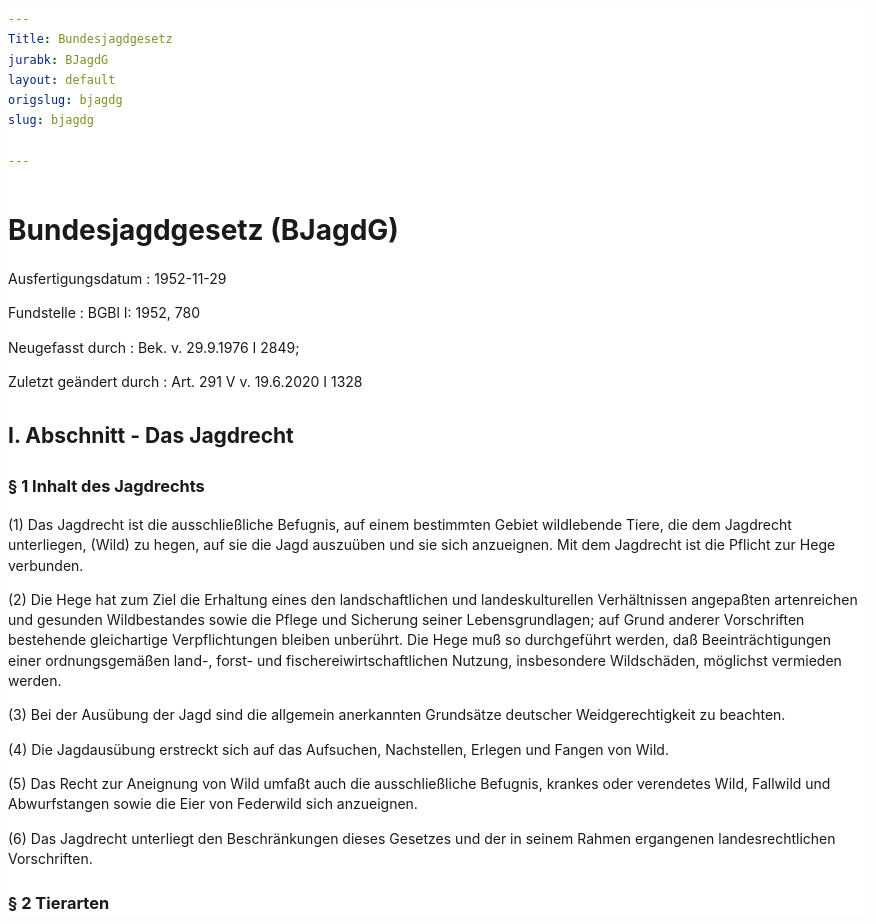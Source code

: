 ```yaml
---
Title: Bundesjagdgesetz
jurabk: BJagdG
layout: default
origslug: bjagdg
slug: bjagdg

---
```


# Bundesjagdgesetz (BJagdG)

Ausfertigungsdatum
:   1952-11-29

Fundstelle
:   BGBl I: 1952, 780

Neugefasst durch
:   Bek. v. 29.9.1976 I 2849;

Zuletzt geändert durch
:   Art. 291 V v. 19.6.2020 I 1328


## I. Abschnitt - Das Jagdrecht



### § 1 Inhalt des Jagdrechts

(1) Das Jagdrecht ist die ausschließliche Befugnis, auf einem bestimmten Gebiet wildlebende Tiere, die dem Jagdrecht unterliegen, (Wild) zu hegen, auf sie die Jagd auszuüben und sie sich anzueignen. Mit dem Jagdrecht ist die Pflicht zur Hege verbunden.

(2) Die Hege hat zum Ziel die Erhaltung eines den landschaftlichen und landeskulturellen Verhältnissen angepaßten artenreichen und gesunden Wildbestandes sowie die Pflege und Sicherung seiner Lebensgrundlagen; auf Grund anderer Vorschriften bestehende gleichartige Verpflichtungen bleiben unberührt. Die Hege muß so durchgeführt werden, daß Beeinträchtigungen einer ordnungsgemäßen land-, forst- und fischereiwirtschaftlichen Nutzung, insbesondere Wildschäden, möglichst vermieden werden.

(3) Bei der Ausübung der Jagd sind die allgemein anerkannten Grundsätze deutscher Weidgerechtigkeit zu beachten.

(4) Die Jagdausübung erstreckt sich auf das Aufsuchen, Nachstellen, Erlegen und Fangen von Wild.

(5) Das Recht zur Aneignung von Wild umfaßt auch die ausschließliche Befugnis, krankes oder verendetes Wild, Fallwild und Abwurfstangen sowie die Eier von Federwild sich anzueignen.

(6) Das Jagdrecht unterliegt den Beschränkungen dieses Gesetzes und der in seinem Rahmen ergangenen landesrechtlichen Vorschriften.


### § 2 Tierarten
